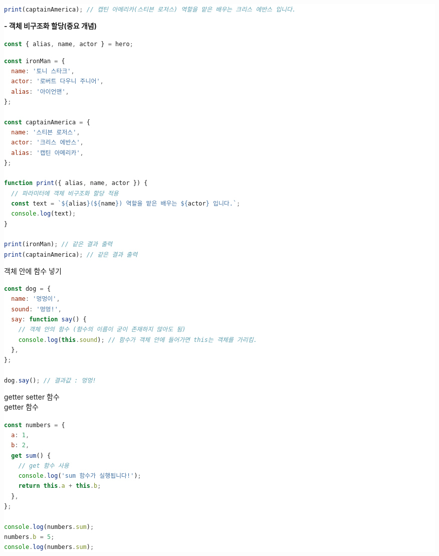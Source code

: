 ```javascript
print(captainAmerica); // 캡틴 아메리카(스티븐 로저스) 역할을 맡은 배우는 크리스 에반스 입니다.
```

**- 객체 비구조화 할당(중요 개념)**

```javascript
const { alias, name, actor } = hero;
```

```javascript
const ironMan = {
  name: '토니 스타크',
  actor: '로버트 다우니 주니어',
  alias: '아이언맨',
};

const captainAmerica = {
  name: '스티븐 로저스',
  actor: '크리스 에반스',
  alias: '캡틴 아메리카',
};

function print({ alias, name, actor }) {
  // 파라미터에 객체 비구조화 할당 적용
  const text = `${alias}(${name}) 역할을 맡은 배우는 ${actor} 입니다.`;
  console.log(text);
}

print(ironMan); // 같은 결과 출력
print(captainAmerica); // 같은 결과 출력
```

객체 안에 함수 넣기

```javascript
const dog = {
  name: '멍멍이',
  sound: '멍멍!',
  say: function say() {
    // 객체 안의 함수 (함수의 이름이 굳이 존재하지 않아도 됨)
    console.log(this.sound); // 함수가 객체 안에 들어가면 this는 객체를 가리킴.
  },
};

dog.say(); // 결과값 : 멍멍!
```

getter setter 함수  
getter 함수

```javascript
const numbers = {
  a: 1,
  b: 2,
  get sum() {
    // get 함수 사용
    console.log('sum 함수가 실행됩니다!');
    return this.a + this.b;
  },
};

console.log(numbers.sum);
numbers.b = 5;
console.log(numbers.sum);
```
